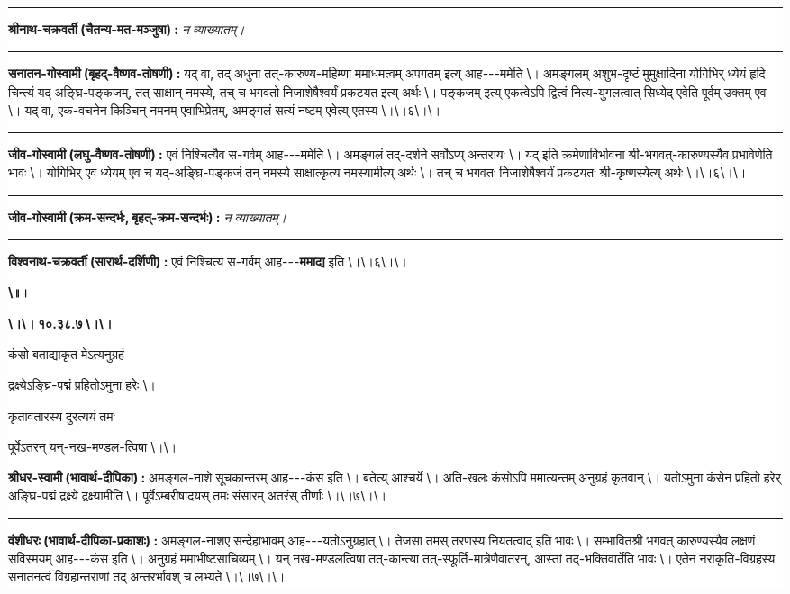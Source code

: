 ---------------------------------------------------------------------------------------------------------------------

**श्रीनाथ-चक्रवर्ती (चैतन्य-मत-मञ्जुषा) :** *न व्याख्यातम्।*

---------------------------------------------------------------------------------------------------------------------

**सनातन-गोस्वामी (बृहद्-वैष्णव-तोषणी) :** यद् वा, तद् अधुना
तत्-कारुण्य-महिम्णा ममाधमत्वम् अपगतम् इत्य् आह---ममेति \। अमङ्गलम्
अशुभ-दृष्टं मुमुक्षादिना योगिभिर् ध्येयं हृदि चिन्त्यं यद्
अङ्घ्रि-पङ्कजम्, तत् साक्षान् नमस्ये, तच् च भगवतो निजाशेषैश्वर्यं
प्रकटयत इत्य् अर्थः \। पङ्कजम् इत्य् एकत्वेऽपि द्वित्वं
नित्य-युगलत्वात् सिध्येद् एवेति पूर्वम् उक्तम् एव \। यद् वा, एक-वचनेन
किञ्चिन् नमनम् एवाभिप्रेतम्, अमङ्गलं सत्यं नष्टम् एवेत्य् एतस्य
\।\।६\।\।

---------------------------------------------------------------------------------------------------------------------

**जीव-गोस्वामी (लघु-वैष्णव-तोषणी) :** एवं निश्चित्यैव स-गर्वम्
आह---ममेति \। अमङ्गलं तद्-दर्शने सर्वोऽप्य् अन्तरायः \। यद् इति
क्रमेणाविर्भावना श्री-भगवत्-कारुण्यस्यैव प्रभावेणेति भावः \।
योगिभिर् एव ध्येयम् एव च यद्-अङ्घ्रि-पङ्कजं तन् नमस्ये साक्षात्कृत्य
नमस्यामीत्य् अर्थः \। तच् च भगवतः निजाशेषैश्वर्यं प्रकटयतः
श्री-कृष्णस्येत्य् अर्थः \।\।६\।\।

---------------------------------------------------------------------------------------------------------------------

**जीव-गोस्वामी (क्रम-सन्दर्भः, बृहत्-क्रम-सन्दर्भः) :** *न
व्याख्यातम्।*

---------------------------------------------------------------------------------------------------------------------

**विश्वनाथ-चक्रवर्ती (सारार्थ-दर्शिणी) :** एवं निश्चित्य स-गर्वम्
आह---**ममाद्य** इति \।\।६\।\।

**\॥।**

**\।\। १०.३८.७ \।\।**

कंसो बताद्याकृत मेऽत्यनुग्रहं

द्रक्ष्येऽङ्घ्रि-पद्मं प्रहितोऽमुना हरेः \।

कृतावतारस्य दुरत्ययं तमः

पूर्वेऽतरन् यन्-नख-मण्डल-त्विषा \।\।

**श्रीधर-स्वामी (भावार्थ-दीपिका) :** अमङ्गल-नाशे सूचकान्तरम्
आह---कंस इति \। बतेत्य् आश्चर्ये \। अति-खलः कंसोऽपि ममात्यन्तम्
अनुग्रहं कृतवान् \। यतोऽमुना कंसेन प्रहितो हरेर् अङ्घ्रि-पद्मं
द्रक्ष्ये द्रक्ष्यामीति \। पूर्वेऽम्बरीषादयस् तमः संसारम् अतरंस् तीर्णाः
\।\।७\।\।

---------------------------------------------------------------------------------------------------------------------

**वंशीधरः (भावार्थ-दीपिका-प्रकाशः) :** अमङ्गल-नाशए
सन्देहाभावम् आह---यतोऽनुग्रहात् \। तेजसा तमस् तरणस्य नियतत्वाद्
इति भावः \। सम्भावितश्री भगवत् कारुण्यस्यैव लक्षणं सविस्मयम्
आह---कंस इति \। अनुग्रहं ममाभीष्टसाचिव्यम् \। यन्
नख-मण्डलत्विषा तत्-कान्त्या तत्-स्फूर्ति-मात्रेणैवातरन्, आस्तां
तद्-भक्तिवार्तेति भावः \। एतेन नराकृति-विग्रहस्य सनातनत्वं
विग्रहान्तराणां तद् अन्तरर्भावश् च लभ्यते \।\।७\।\।
